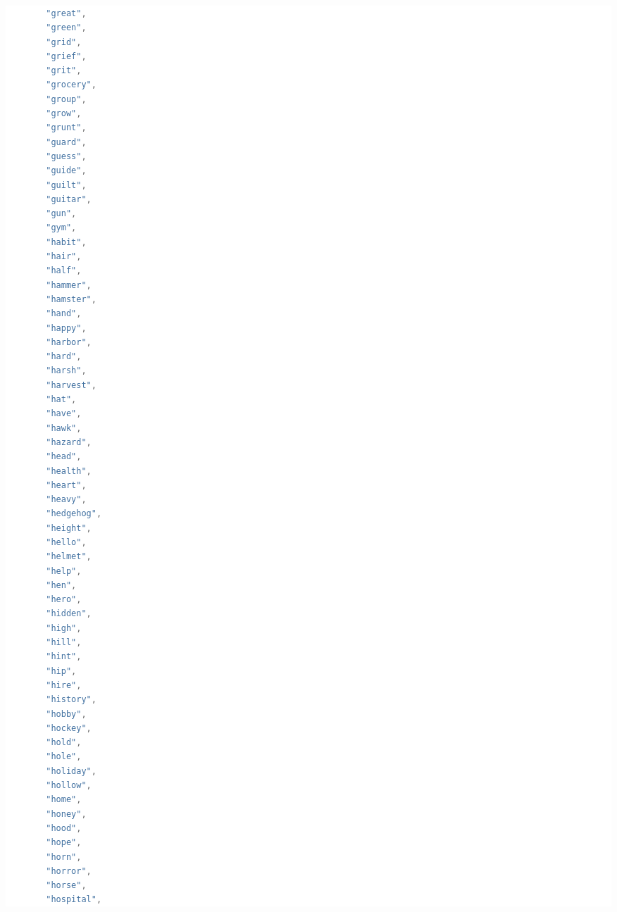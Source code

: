 ```ts
        "great",
        "green",
        "grid",
        "grief",
        "grit",
        "grocery",
        "group",
        "grow",
        "grunt",
        "guard",
        "guess",
        "guide",
        "guilt",
        "guitar",
        "gun",
        "gym",
        "habit",
        "hair",
        "half",
        "hammer",
        "hamster",
        "hand",
        "happy",
        "harbor",
        "hard",
        "harsh",
        "harvest",
        "hat",
        "have",
        "hawk",
        "hazard",
        "head",
        "health",
        "heart",
        "heavy",
        "hedgehog",
        "height",
        "hello",
        "helmet",
        "help",
        "hen",
        "hero",
        "hidden",
        "high",
        "hill",
        "hint",
        "hip",
        "hire",
        "history",
        "hobby",
        "hockey",
        "hold",
        "hole",
        "holiday",
        "hollow",
        "home",
        "honey",
        "hood",
        "hope",
        "horn",
        "horror",
        "horse",
        "hospital",
```